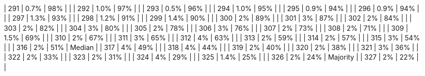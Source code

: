 | 291 | 0.7% | 98% |  |
| 292 | 1.0% | 97% |  |
| 293 | 0.5% | 96% |  |
| 294 | 1.0% | 95% |  |
| 295 | 0.9% | 94% |  |
| 296 | 0.9% | 94% |  |
| 297 | 1.3% | 93% |  |
| 298 | 1.2% | 91% |  |
| 299 | 1.4% | 90% |  |
| 300 | 2% | 89% |  |
| 301 | 3% | 87% |  |
| 302 | 2% | 84% |  |
| 303 | 2% | 82% |  |
| 304 | 3% | 80% |  |
| 305 | 2% | 78% |  |
| 306 | 3% | 76% |  |
| 307 | 2% | 73% |  |
| 308 | 2% | 71% |  |
| 309 | 1.5% | 69% |  |
| 310 | 2% | 67% |  |
| 311 | 3% | 65% |  |
| 312 | 4% | 63% |  |
| 313 | 2% | 59% |  |
| 314 | 2% | 57% |  |
| 315 | 3% | 54% |  |
| 316 | 2% | 51% | Median |
| 317 | 4% | 49% |  |
| 318 | 4% | 44% |  |
| 319 | 2% | 40% |  |
| 320 | 2% | 38% |  |
| 321 | 3% | 36% |  |
| 322 | 2% | 33% |  |
| 323 | 2% | 31% |  |
| 324 | 4% | 29% |  |
| 325 | 1.4% | 25% |  |
| 326 | 2% | 24% | Majority |
| 327 | 2% | 22% |  |